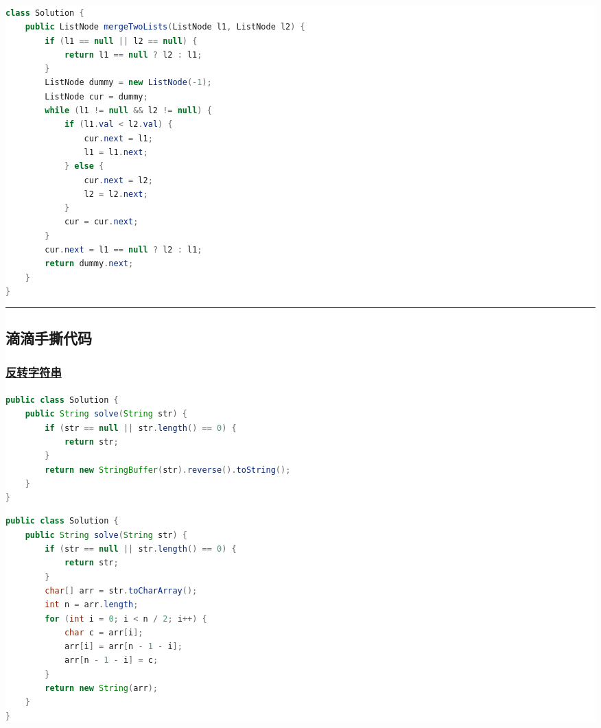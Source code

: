 ```java
class Solution {
    public ListNode mergeTwoLists(ListNode l1, ListNode l2) {
        if (l1 == null || l2 == null) {
            return l1 == null ? l2 : l1;
        }
        ListNode dummy = new ListNode(-1);
        ListNode cur = dummy;
        while (l1 != null && l2 != null) {
            if (l1.val < l2.val) {
                cur.next = l1;
                l1 = l1.next;
            } else {
                cur.next = l2;
                l2 = l2.next;
            }
            cur = cur.next;
        }
        cur.next = l1 == null ? l2 : l1;
        return dummy.next;
    }
}
```

---

## 滴滴手撕代码

### [反转字符串](https://www.nowcoder.com/practice/c3a6afee325e472386a1c4eb1ef987f3)

```java
public class Solution {
    public String solve(String str) {
        if (str == null || str.length() == 0) {
            return str;
        }
        return new StringBuffer(str).reverse().toString();
    }
}
```

```java
public class Solution {
    public String solve(String str) {
        if (str == null || str.length() == 0) {
            return str;
        }
        char[] arr = str.toCharArray();
        int n = arr.length;
        for (int i = 0; i < n / 2; i++) {
            char c = arr[i];
            arr[i] = arr[n - 1 - i];
            arr[n - 1 - i] = c;
        }
        return new String(arr);
    }
}
```
